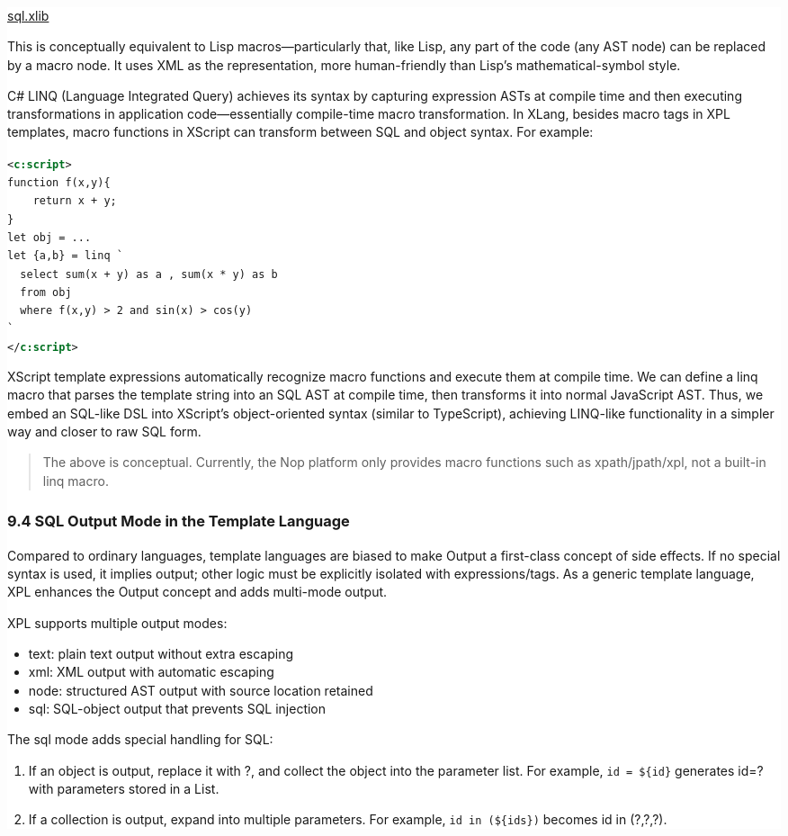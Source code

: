 [sql.xlib](https://gitee.com/canonical-entropy/nop-entropy/tree/master/nop-orm/src/main/resources/_vfs/nop/orm/xlib/sql.xlib)

This is conceptually equivalent to Lisp macros—particularly that, like Lisp, any part of the code (any AST node) can be replaced by a macro node. It uses XML as the representation, more human-friendly than Lisp’s mathematical-symbol style.

C# LINQ (Language Integrated Query) achieves its syntax by capturing expression ASTs at compile time and then executing transformations in application code—essentially compile-time macro transformation. In XLang, besides macro tags in XPL templates, macro functions in XScript can transform between SQL and object syntax. For example:

```xml
<c:script>
function f(x,y){
    return x + y;
}
let obj = ...
let {a,b} = linq `
  select sum(x + y) as a , sum(x * y) as b
  from obj
  where f(x,y) > 2 and sin(x) > cos(y)
`
</c:script>
```

XScript template expressions automatically recognize macro functions and execute them at compile time. We can define a linq macro that parses the template string into an SQL AST at compile time, then transforms it into normal JavaScript AST. Thus, we embed an SQL-like DSL into XScript’s object-oriented syntax (similar to TypeScript), achieving LINQ-like functionality in a simpler way and closer to raw SQL form.

> The above is conceptual. Currently, the Nop platform only provides macro functions such as xpath/jpath/xpl, not a built-in linq macro.

### 9.4 SQL Output Mode in the Template Language

Compared to ordinary languages, template languages are biased to make Output a first-class concept of side effects. If no special syntax is used, it implies output; other logic must be explicitly isolated with expressions/tags. As a generic template language, XPL enhances the Output concept and adds multi-mode output.

XPL supports multiple output modes:

- text: plain text output without extra escaping
- xml: XML output with automatic escaping
- node: structured AST output with source location retained
- sql: SQL-object output that prevents SQL injection

The sql mode adds special handling for SQL:

1. If an object is output, replace it with ?, and collect the object into the parameter list. For example, `id = ${id}` generates id=? with parameters stored in a List.

2. If a collection is output, expand into multiple parameters. For example, `id in (${ids})` becomes id in (?,?,?).
